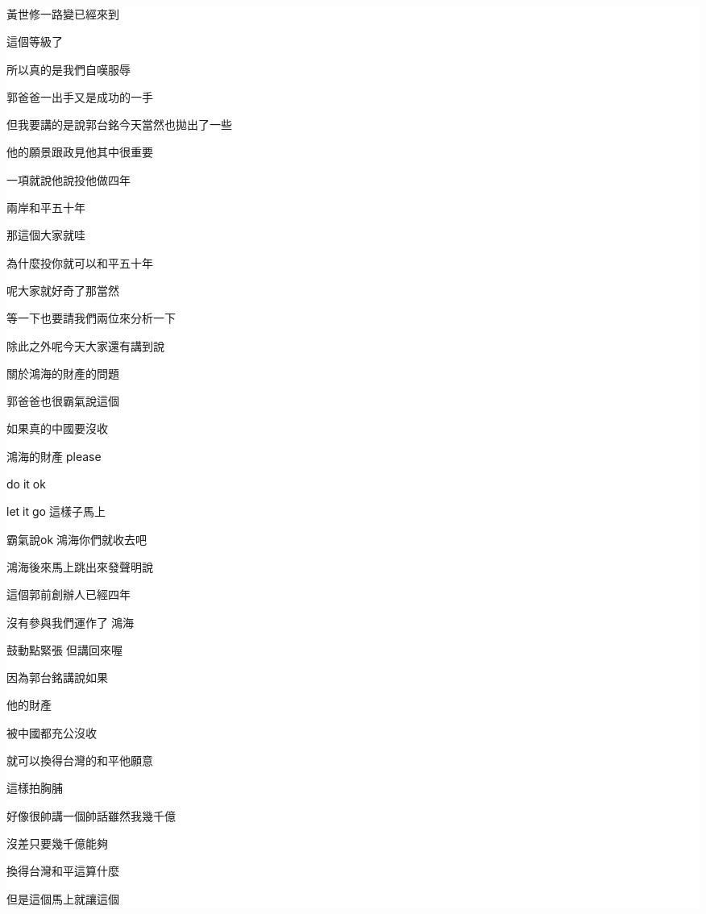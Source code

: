黃世修一路變已經來到

這個等級了

所以真的是我們自嘆服辱

郭爸爸一出手又是成功的一手

但我要講的是說郭台銘今天當然也拋出了一些

他的願景跟政見他其中很重要

一項就說他說投他做四年

兩岸和平五十年

那這個大家就哇

為什麼投你就可以和平五十年

呢大家就好奇了那當然

等一下也要請我們兩位來分析一下

除此之外呢今天大家還有講到說

關於鴻海的財產的問題

郭爸爸也很霸氣說這個

如果真的中國要沒收

鴻海的財產 please

do it ok

let it go 這樣子馬上

霸氣說ok 鴻海你們就收去吧

鴻海後來馬上跳出來發聲明說

這個郭前創辦人已經四年

沒有參與我們運作了 鴻海

鼓動點緊張 但講回來喔

因為郭台銘講說如果

他的財產

被中國都充公沒收

就可以換得台灣的和平他願意

這樣拍胸脯

好像很帥講一個帥話雖然我幾千億

沒差只要幾千億能夠

換得台灣和平這算什麼

但是這個馬上就讓這個
